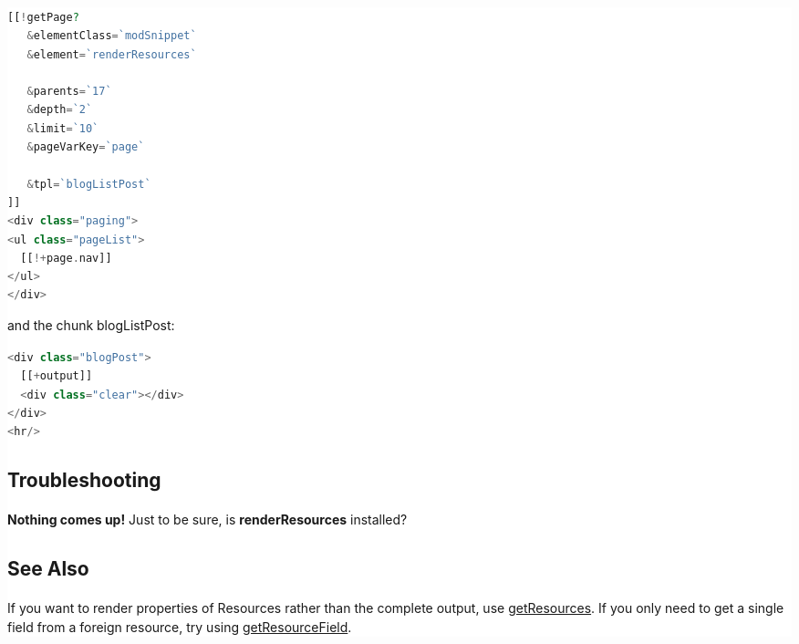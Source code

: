 ``` php
[[!getPage?
   &elementClass=`modSnippet`
   &element=`renderResources`

   &parents=`17`
   &depth=`2`
   &limit=`10`
   &pageVarKey=`page`

   &tpl=`blogListPost`
]]
<div class="paging">
<ul class="pageList">
  [[!+page.nav]]
</ul>
</div>
```

and the chunk blogListPost:

``` php
<div class="blogPost">
  [[+output]]
  <div class="clear"></div>
</div>
<hr/>
```

## Troubleshooting

**Nothing comes up!** Just to be sure, is **renderResources** installed?

## See Also

If you want to render properties of Resources rather than the complete output, use [getResources](extras/getresources "getResources").
If you only need to get a single field from a foreign resource, try using [getResourceField](extras/getresourcefield "getResourceField").
